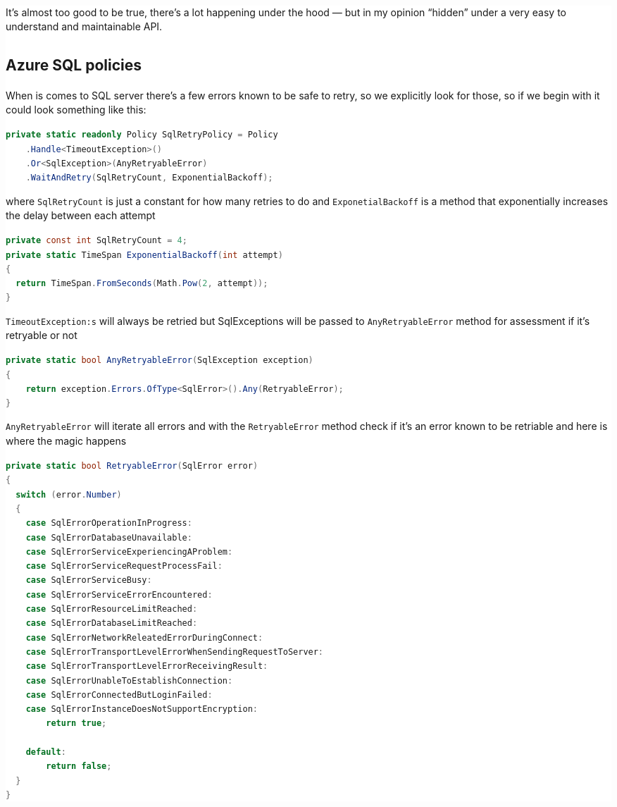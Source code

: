 It’s almost too good to be true, there’s a lot happening under the hood — but in my opinion “hidden” under a very easy to understand and maintainable API.

## Azure SQL policies

When is comes to SQL server there’s a few errors known to be safe to retry, so we explicitly look for those, so if we begin with it could look something like this:

```csharp
private static readonly Policy SqlRetryPolicy = Policy
    .Handle<TimeoutException>()
    .Or<SqlException>(AnyRetryableError)
    .WaitAndRetry(SqlRetryCount, ExponentialBackoff);
```

where `SqlRetryCount` is just a constant for how many retries to do and `ExponetialBackoff` is a method that exponentially increases the delay between each attempt

```csharp
private const int SqlRetryCount = 4;
private static TimeSpan ExponentialBackoff(int attempt)
{
  return TimeSpan.FromSeconds(Math.Pow(2, attempt));
}
```

`TimeoutException:s` will always be retried but SqlExceptions will be passed to `AnyRetryableError` method for assessment if it’s retryable or not

```csharp
private static bool AnyRetryableError(SqlException exception)
{
    return exception.Errors.OfType<SqlError>().Any(RetryableError);
}
```

`AnyRetryableError` will iterate all errors and with the `RetryableError` method check if it’s an error known to be retriable and here is where the magic happens

```csharp
private static bool RetryableError(SqlError error)
{
  switch (error.Number)
  {
    case SqlErrorOperationInProgress:
    case SqlErrorDatabaseUnavailable:
    case SqlErrorServiceExperiencingAProblem:
    case SqlErrorServiceRequestProcessFail:
    case SqlErrorServiceBusy:
    case SqlErrorServiceErrorEncountered:
    case SqlErrorResourceLimitReached:
    case SqlErrorDatabaseLimitReached:
    case SqlErrorNetworkReleatedErrorDuringConnect:
    case SqlErrorTransportLevelErrorWhenSendingRequestToServer:
    case SqlErrorTransportLevelErrorReceivingResult:
    case SqlErrorUnableToEstablishConnection:
    case SqlErrorConnectedButLoginFailed:
    case SqlErrorInstanceDoesNotSupportEncryption:
        return true;

    default:
        return false;
  }
}
```
